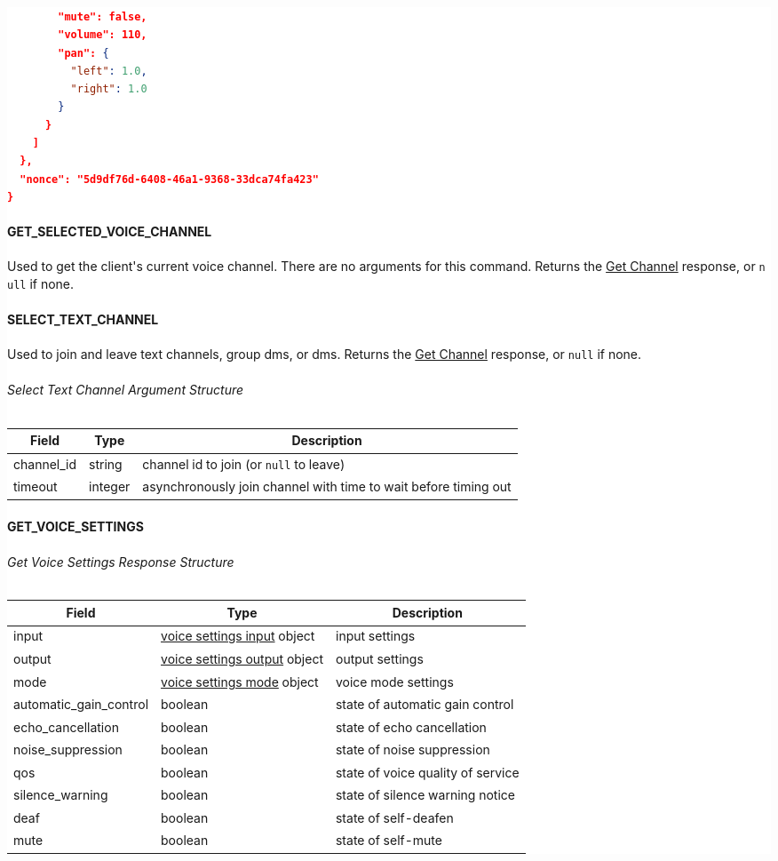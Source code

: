 ```json
        "mute": false,
        "volume": 110,
        "pan": {
          "left": 1.0,
          "right": 1.0
        }
      }
    ]
  },
  "nonce": "5d9df76d-6408-46a1-9368-33dca74fa423"
}
```

#### GET_SELECTED_VOICE_CHANNEL

Used to get the client's current voice channel. There are no arguments for this command. Returns the [Get Channel](#DOCS_TOPICS_RPC/getchannel) response, or `null` if none.

#### SELECT_TEXT_CHANNEL

Used to join and leave text channels, group dms, or dms. Returns the [Get Channel](#DOCS_TOPICS_RPC/getchannel) response, or `null` if none.

###### Select Text Channel Argument Structure

| Field      | Type    | Description                                                     |
|------------|---------|-----------------------------------------------------------------|
| channel_id | string  | channel id to join (or `null` to leave)                         |
| timeout    | integer | asynchronously join channel with time to wait before timing out |

#### GET_VOICE_SETTINGS

###### Get Voice Settings Response Structure

| Field                  | Type                                                                                           | Description                       |
|------------------------|------------------------------------------------------------------------------------------------|-----------------------------------|
| input                  | [voice settings input](#DOCS_TOPICS_RPC/getvoicesettings-voice-settings-input-object) object   | input settings                    |
| output                 | [voice settings output](#DOCS_TOPICS_RPC/getvoicesettings-voice-settings-output-object) object | output settings                   |
| mode                   | [voice settings mode](#DOCS_TOPICS_RPC/getvoicesettings-voice-settings-mode-object) object     | voice mode settings               |
| automatic_gain_control | boolean                                                                                        | state of automatic gain control   |
| echo_cancellation      | boolean                                                                                        | state of echo cancellation        |
| noise_suppression      | boolean                                                                                        | state of noise suppression        |
| qos                    | boolean                                                                                        | state of voice quality of service |
| silence_warning        | boolean                                                                                        | state of silence warning notice   |
| deaf                   | boolean                                                                                        | state of self-deafen              |
| mute                   | boolean                                                                                        | state of self-mute                |
